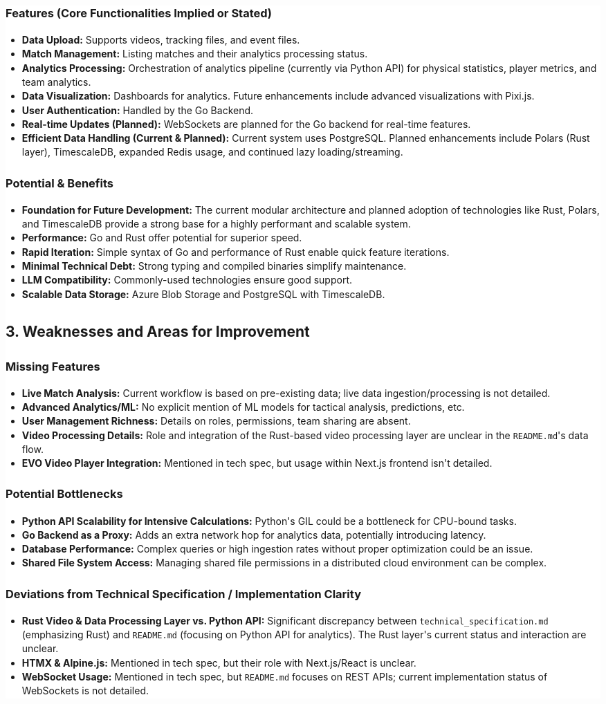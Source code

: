 ### Features (Core Functionalities Implied or Stated)
*   **Data Upload:** Supports videos, tracking files, and event files.
*   **Match Management:** Listing matches and their analytics processing status.
*   **Analytics Processing:** Orchestration of analytics pipeline (currently via Python API) for physical statistics, player metrics, and team analytics.
*   **Data Visualization:** Dashboards for analytics. Future enhancements include advanced visualizations with Pixi.js.
*   **User Authentication:** Handled by the Go Backend.
*   **Real-time Updates (Planned):** WebSockets are planned for the Go backend for real-time features.
*   **Efficient Data Handling (Current & Planned):** Current system uses PostgreSQL. Planned enhancements include Polars (Rust layer), TimescaleDB, expanded Redis usage, and continued lazy loading/streaming.

### Potential & Benefits
*   **Foundation for Future Development:** The current modular architecture and planned adoption of technologies like Rust, Polars, and TimescaleDB provide a strong base for a highly performant and scalable system.
*   **Performance:** Go and Rust offer potential for superior speed.
*   **Rapid Iteration:** Simple syntax of Go and performance of Rust enable quick feature iterations.
*   **Minimal Technical Debt:** Strong typing and compiled binaries simplify maintenance.
*   **LLM Compatibility:** Commonly-used technologies ensure good support.
*   **Scalable Data Storage:** Azure Blob Storage and PostgreSQL with TimescaleDB.

## 3. Weaknesses and Areas for Improvement

### Missing Features
*   **Live Match Analysis:** Current workflow is based on pre-existing data; live data ingestion/processing is not detailed.
*   **Advanced Analytics/ML:** No explicit mention of ML models for tactical analysis, predictions, etc.
*   **User Management Richness:** Details on roles, permissions, team sharing are absent.
*   **Video Processing Details:** Role and integration of the Rust-based video processing layer are unclear in the `README.md`'s data flow.
*   **EVO Video Player Integration:** Mentioned in tech spec, but usage within Next.js frontend isn't detailed.

### Potential Bottlenecks
*   **Python API Scalability for Intensive Calculations:** Python's GIL could be a bottleneck for CPU-bound tasks.
*   **Go Backend as a Proxy:** Adds an extra network hop for analytics data, potentially introducing latency.
*   **Database Performance:** Complex queries or high ingestion rates without proper optimization could be an issue.
*   **Shared File System Access:** Managing shared file permissions in a distributed cloud environment can be complex.

### Deviations from Technical Specification / Implementation Clarity
*   **Rust Video & Data Processing Layer vs. Python API:** Significant discrepancy between `technical_specification.md` (emphasizing Rust) and `README.md` (focusing on Python API for analytics). The Rust layer's current status and interaction are unclear.
*   **HTMX & Alpine.js:** Mentioned in tech spec, but their role with Next.js/React is unclear.
*   **WebSocket Usage:** Mentioned in tech spec, but `README.md` focuses on REST APIs; current implementation status of WebSockets is not detailed.
